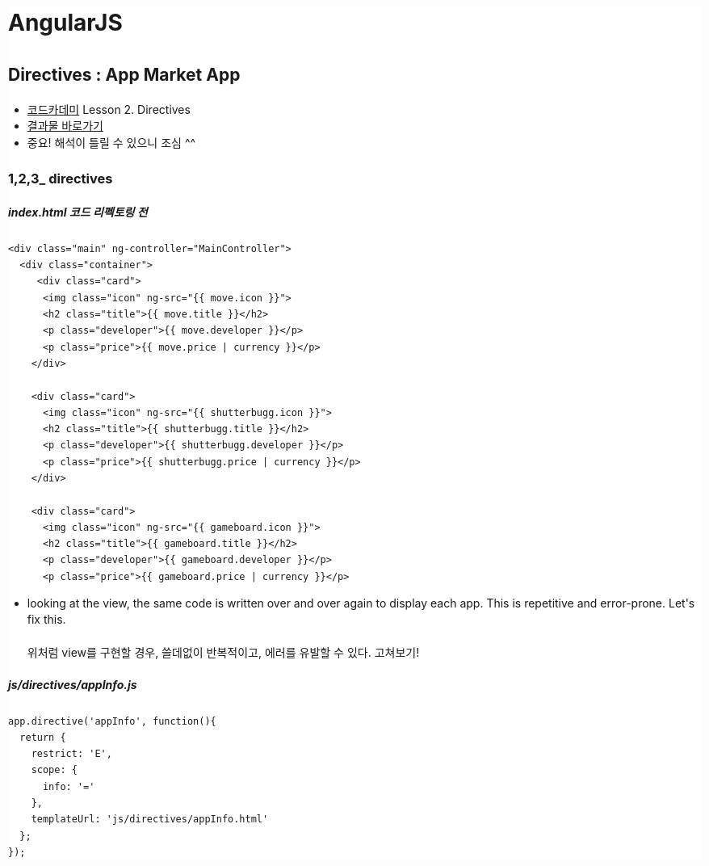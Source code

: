 # AngularJS

## Directives : App Market App

- [코드카데미](https://www.codecademy.com) Lesson 2. Directives
- [결과물 바로가기](https://sharryhong.github.io/TIL/angularjs/02_directives)
- 중요! 해석이 틀릴 수 있으니 조심 ^^ 

### 1,2,3_ directives

##### index.html 코드 리펙토링 전 

```
<div class="main" ng-controller="MainController">
  <div class="container">
     <div class="card">
      <img class="icon" ng-src="{{ move.icon }}">
      <h2 class="title">{{ move.title }}</h2>
      <p class="developer">{{ move.developer }}</p>
      <p class="price">{{ move.price | currency }}</p>
    </div>

    <div class="card">
      <img class="icon" ng-src="{{ shutterbugg.icon }}">
      <h2 class="title">{{ shutterbugg.title }}</h2>
      <p class="developer">{{ shutterbugg.developer }}</p>
      <p class="price">{{ shutterbugg.price | currency }}</p>
    </div>

    <div class="card">
      <img class="icon" ng-src="{{ gameboard.icon }}">
      <h2 class="title">{{ gameboard.title }}</h2>
      <p class="developer">{{ gameboard.developer }}</p>
      <p class="price">{{ gameboard.price | currency }}</p>
```

- looking at the view, the same code is written over and over again to display each app. This is repetitive and error-prone. Let's fix this.<br><br>
위처럼 view를 구현할 경우, 쓸데없이 반복적이고, 에러를 유발할 수 있다. 
고쳐보기! 

##### js/directives/appInfo.js 

```
app.directive('appInfo', function(){
  return {
    restrict: 'E',
    scope: {
      info: '='
    },
    templateUrl: 'js/directives/appInfo.html'
  };
});
```
